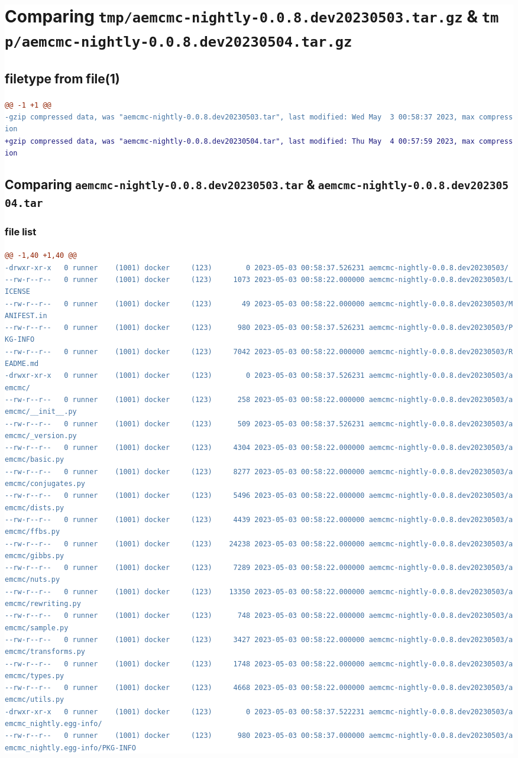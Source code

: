 # Comparing `tmp/aemcmc-nightly-0.0.8.dev20230503.tar.gz` & `tmp/aemcmc-nightly-0.0.8.dev20230504.tar.gz`

## filetype from file(1)

```diff
@@ -1 +1 @@
-gzip compressed data, was "aemcmc-nightly-0.0.8.dev20230503.tar", last modified: Wed May  3 00:58:37 2023, max compression
+gzip compressed data, was "aemcmc-nightly-0.0.8.dev20230504.tar", last modified: Thu May  4 00:57:59 2023, max compression
```

## Comparing `aemcmc-nightly-0.0.8.dev20230503.tar` & `aemcmc-nightly-0.0.8.dev20230504.tar`

### file list

```diff
@@ -1,40 +1,40 @@
-drwxr-xr-x   0 runner    (1001) docker     (123)        0 2023-05-03 00:58:37.526231 aemcmc-nightly-0.0.8.dev20230503/
--rw-r--r--   0 runner    (1001) docker     (123)     1073 2023-05-03 00:58:22.000000 aemcmc-nightly-0.0.8.dev20230503/LICENSE
--rw-r--r--   0 runner    (1001) docker     (123)       49 2023-05-03 00:58:22.000000 aemcmc-nightly-0.0.8.dev20230503/MANIFEST.in
--rw-r--r--   0 runner    (1001) docker     (123)      980 2023-05-03 00:58:37.526231 aemcmc-nightly-0.0.8.dev20230503/PKG-INFO
--rw-r--r--   0 runner    (1001) docker     (123)     7042 2023-05-03 00:58:22.000000 aemcmc-nightly-0.0.8.dev20230503/README.md
-drwxr-xr-x   0 runner    (1001) docker     (123)        0 2023-05-03 00:58:37.526231 aemcmc-nightly-0.0.8.dev20230503/aemcmc/
--rw-r--r--   0 runner    (1001) docker     (123)      258 2023-05-03 00:58:22.000000 aemcmc-nightly-0.0.8.dev20230503/aemcmc/__init__.py
--rw-r--r--   0 runner    (1001) docker     (123)      509 2023-05-03 00:58:37.526231 aemcmc-nightly-0.0.8.dev20230503/aemcmc/_version.py
--rw-r--r--   0 runner    (1001) docker     (123)     4304 2023-05-03 00:58:22.000000 aemcmc-nightly-0.0.8.dev20230503/aemcmc/basic.py
--rw-r--r--   0 runner    (1001) docker     (123)     8277 2023-05-03 00:58:22.000000 aemcmc-nightly-0.0.8.dev20230503/aemcmc/conjugates.py
--rw-r--r--   0 runner    (1001) docker     (123)     5496 2023-05-03 00:58:22.000000 aemcmc-nightly-0.0.8.dev20230503/aemcmc/dists.py
--rw-r--r--   0 runner    (1001) docker     (123)     4439 2023-05-03 00:58:22.000000 aemcmc-nightly-0.0.8.dev20230503/aemcmc/ffbs.py
--rw-r--r--   0 runner    (1001) docker     (123)    24238 2023-05-03 00:58:22.000000 aemcmc-nightly-0.0.8.dev20230503/aemcmc/gibbs.py
--rw-r--r--   0 runner    (1001) docker     (123)     7289 2023-05-03 00:58:22.000000 aemcmc-nightly-0.0.8.dev20230503/aemcmc/nuts.py
--rw-r--r--   0 runner    (1001) docker     (123)    13350 2023-05-03 00:58:22.000000 aemcmc-nightly-0.0.8.dev20230503/aemcmc/rewriting.py
--rw-r--r--   0 runner    (1001) docker     (123)      748 2023-05-03 00:58:22.000000 aemcmc-nightly-0.0.8.dev20230503/aemcmc/sample.py
--rw-r--r--   0 runner    (1001) docker     (123)     3427 2023-05-03 00:58:22.000000 aemcmc-nightly-0.0.8.dev20230503/aemcmc/transforms.py
--rw-r--r--   0 runner    (1001) docker     (123)     1748 2023-05-03 00:58:22.000000 aemcmc-nightly-0.0.8.dev20230503/aemcmc/types.py
--rw-r--r--   0 runner    (1001) docker     (123)     4668 2023-05-03 00:58:22.000000 aemcmc-nightly-0.0.8.dev20230503/aemcmc/utils.py
-drwxr-xr-x   0 runner    (1001) docker     (123)        0 2023-05-03 00:58:37.522231 aemcmc-nightly-0.0.8.dev20230503/aemcmc_nightly.egg-info/
--rw-r--r--   0 runner    (1001) docker     (123)      980 2023-05-03 00:58:37.000000 aemcmc-nightly-0.0.8.dev20230503/aemcmc_nightly.egg-info/PKG-INFO
```